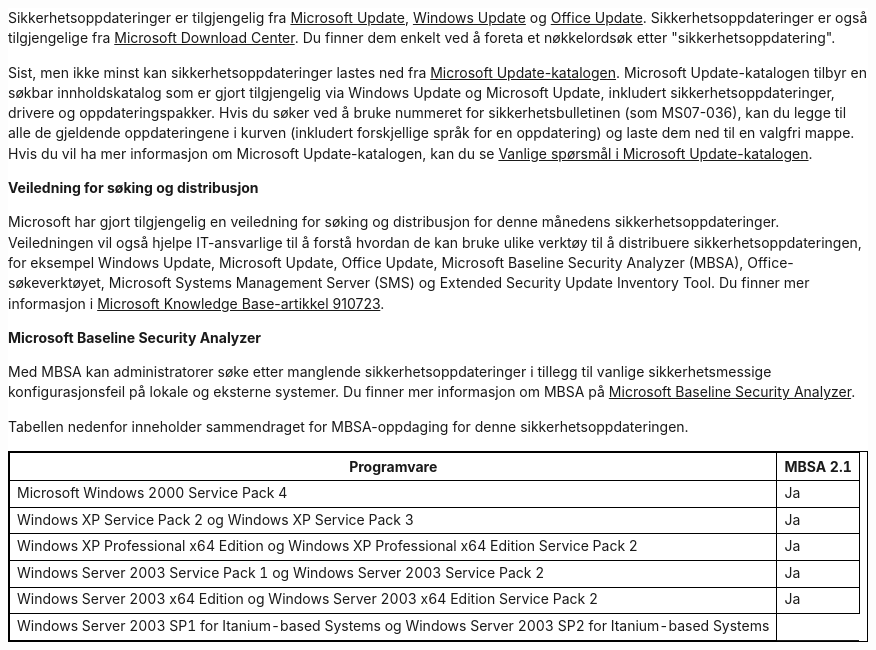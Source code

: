 Sikkerhetsoppdateringer er tilgjengelig fra [Microsoft Update](http://go.microsoft.com/fwlink/?linkid=40747), [Windows Update](http://go.microsoft.com/fwlink/?linkid=21130) og [Office Update](http://go.microsoft.com/fwlink/?linkid=21135). Sikkerhetsoppdateringer er også tilgjengelige fra [Microsoft Download Center](http://go.microsoft.com/fwlink/?linkid=21129). Du finner dem enkelt ved å foreta et nøkkelordsøk etter "sikkerhetsoppdatering".

Sist, men ikke minst kan sikkerhetsoppdateringer lastes ned fra [Microsoft Update-katalogen](http://go.microsoft.com/fwlink/?linkid=96155). Microsoft Update-katalogen tilbyr en søkbar innholdskatalog som er gjort tilgjengelig via Windows Update og Microsoft Update, inkludert sikkerhetsoppdateringer, drivere og oppdateringspakker. Hvis du søker ved å bruke nummeret for sikkerhetsbulletinen (som MS07-036), kan du legge til alle de gjeldende oppdateringene i kurven (inkludert forskjellige språk for en oppdatering) og laste dem ned til en valgfri mappe. Hvis du vil ha mer informasjon om Microsoft Update-katalogen, kan du se [Vanlige spørsmål i Microsoft Update-katalogen](http://go.microsoft.com/fwlink/?linkid=97900).

**Veiledning for søking og distribusjon**

Microsoft har gjort tilgjengelig en veiledning for søking og distribusjon for denne månedens sikkerhetsoppdateringer. Veiledningen vil også hjelpe IT-ansvarlige til å forstå hvordan de kan bruke ulike verktøy til å distribuere sikkerhetsoppdateringen, for eksempel Windows Update, Microsoft Update, Office Update, Microsoft Baseline Security Analyzer (MBSA), Office-søkeverktøyet, Microsoft Systems Management Server (SMS) og Extended Security Update Inventory Tool. Du finner mer informasjon i [Microsoft Knowledge Base-artikkel 910723](http://support.microsoft.com/kb/910723).

**Microsoft Baseline Security Analyzer**

Med MBSA kan administratorer søke etter manglende sikkerhetsoppdateringer i tillegg til vanlige sikkerhetsmessige konfigurasjonsfeil på lokale og eksterne systemer. Du finner mer informasjon om MBSA på [Microsoft Baseline Security Analyzer](http://www.microsoft.com/technet/security/tools/mbsahome.mspx).

Tabellen nedenfor inneholder sammendraget for MBSA-oppdaging for denne sikkerhetsoppdateringen.

<table style="border:1px solid black;">
<thead>
<tr class="header">
<th style="border:1px solid black;">Programvare</th>
<th style="border:1px solid black;">MBSA 2.1</th>
</tr>
</thead>
<tbody>
<tr class="odd">
<td style="border:1px solid black;">Microsoft Windows 2000 Service Pack 4</td>
<td style="border:1px solid black;">Ja</td>
</tr>
<tr class="even">
<td style="border:1px solid black;">Windows XP Service Pack 2 og Windows XP Service Pack 3</td>
<td style="border:1px solid black;">Ja</td>
</tr>
<tr class="odd">
<td style="border:1px solid black;">Windows XP Professional x64 Edition og Windows XP Professional x64 Edition Service Pack 2</td>
<td style="border:1px solid black;">Ja</td>
</tr>
<tr class="even">
<td style="border:1px solid black;">Windows Server 2003 Service Pack 1 og Windows Server 2003 Service Pack 2</td>
<td style="border:1px solid black;">Ja</td>
</tr>
<tr class="odd">
<td style="border:1px solid black;">Windows Server 2003 x64 Edition og Windows Server 2003 x64 Edition Service Pack 2</td>
<td style="border:1px solid black;">Ja</td>
</tr>
<tr class="even">
<td style="border:1px solid black;">Windows Server 2003 SP1 for Itanium-based Systems og Windows Server 2003 SP2 for Itanium-based Systems</td>